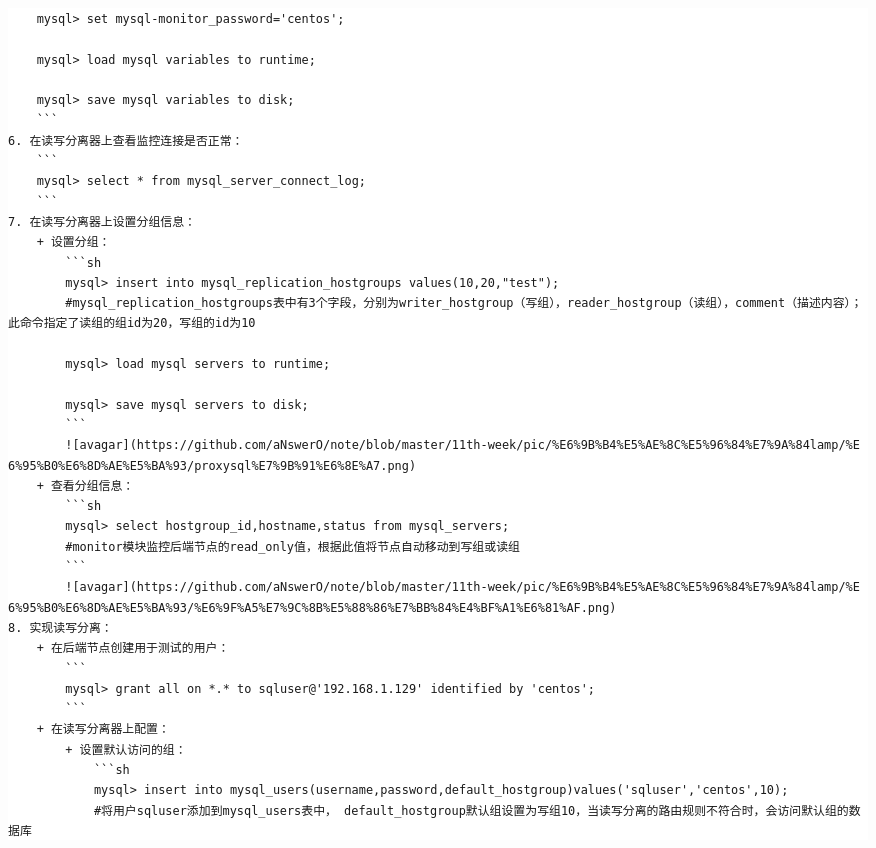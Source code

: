         mysql> set mysql-monitor_password='centos';

        mysql> load mysql variables to runtime;

        mysql> save mysql variables to disk;
        ```
    6. 在读写分离器上查看监控连接是否正常：
        ```
        mysql> select * from mysql_server_connect_log;
        ```
    7. 在读写分离器上设置分组信息：
        + 设置分组：
            ```sh
            mysql> insert into mysql_replication_hostgroups values(10,20,"test");
            #mysql_replication_hostgroups表中有3个字段，分别为writer_hostgroup（写组），reader_hostgroup（读组），comment（描述内容）；此命令指定了读组的组id为20，写组的id为10

            mysql> load mysql servers to runtime;

            mysql> save mysql servers to disk;
            ```  
            ![avagar](https://github.com/aNswerO/note/blob/master/11th-week/pic/%E6%9B%B4%E5%AE%8C%E5%96%84%E7%9A%84lamp/%E6%95%B0%E6%8D%AE%E5%BA%93/proxysql%E7%9B%91%E6%8E%A7.png)  
        + 查看分组信息：
            ```sh
            mysql> select hostgroup_id,hostname,status from mysql_servers;
            #monitor模块监控后端节点的read_only值，根据此值将节点自动移动到写组或读组
            ```  
            ![avagar](https://github.com/aNswerO/note/blob/master/11th-week/pic/%E6%9B%B4%E5%AE%8C%E5%96%84%E7%9A%84lamp/%E6%95%B0%E6%8D%AE%E5%BA%93/%E6%9F%A5%E7%9C%8B%E5%88%86%E7%BB%84%E4%BF%A1%E6%81%AF.png)
    8. 实现读写分离：
        + 在后端节点创建用于测试的用户：
            ```
            mysql> grant all on *.* to sqluser@'192.168.1.129' identified by 'centos';
            ```
        + 在读写分离器上配置：
            + 设置默认访问的组：
                ```sh
                mysql> insert into mysql_users(username,password,default_hostgroup)values('sqluser','centos',10);
                #将用户sqluser添加到mysql_users表中， default_hostgroup默认组设置为写组10，当读写分离的路由规则不符合时，会访问默认组的数据库
